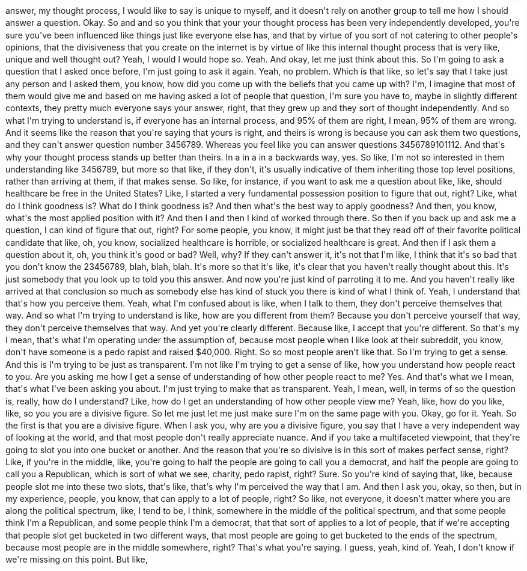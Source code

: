 answer, my thought process, I would like to say is unique to myself, and it doesn't rely on another group to tell me how I should answer a question. Okay. So and and so you think that your your thought process has been very independently developed, you're sure you've been influenced like things just like everyone else has, and that by virtue of you sort of not catering to other people's opinions, that the divisiveness that you create on the internet is by virtue of like this internal thought process that is very like, unique and well thought out? Yeah, I would I would hope so. Yeah. And okay, let me just think about this. So I'm going to ask a question that I asked once before, I'm just going to ask it again. Yeah, no problem. Which is that like, so let's say that I take just any person and I asked them, you know, how did you come up with the beliefs that you came up with? I'm, I imagine that most of them would give me and based on me having asked a lot of people that question, I'm sure you have to, maybe in slightly different contexts, they pretty much everyone says your answer, right, that they grew up and they sort of thought independently. And so what I'm trying to understand is, if everyone has an internal process, and 95% of them are right, I mean, 95% of them are wrong. And it seems like the reason that you're saying that yours is right, and theirs is wrong is because you can ask them two questions, and they can't answer question number 3456789. Whereas you feel like you can answer questions 3456789101112. And that's why your thought process stands up better than theirs. In a in a in a backwards way, yes. So like, I'm not so interested in them understanding like 3456789, but more so that like, if they don't, it's usually indicative of them inheriting those top level positions, rather than arriving at them, if that makes sense. So like, for instance, if you want to ask me a question about like, like, should healthcare be free in the United States? Like, I started a very fundamental possession position to figure that out, right? Like, what do I think goodness is? What do I think goodness is? And then what's the best way to apply goodness? And then, you know, what's the most applied position with it? And then I and then I kind of worked through there. So then if you back up and ask me a question, I can kind of figure that out, right? For some people, you know, it might just be that they read off of their favorite political candidate that like, oh, you know, socialized healthcare is horrible, or socialized healthcare is great. And then if I ask them a question about it, oh, you think it's good or bad? Well, why? If they can't answer it, it's not that I'm like, I think that it's so bad that you don't know the 23456789, blah, blah, blah. It's more so that it's like, it's clear that you haven't really thought about this. It's just somebody that you look up to told you this answer. And now you're just kind of parroting it to me. And you haven't really like arrived at that conclusion so much as somebody else has kind of stuck you there is kind of what I think of. Yeah, I understand that that's how you perceive them. Yeah, what I'm confused about is like, when I talk to them, they don't perceive themselves that way. And so what I'm trying to understand is like, how are you different from them? Because you don't perceive yourself that way, they don't perceive themselves that way. And yet you're clearly different. Because like, I accept that you're different. So that's my I mean, that's what I'm operating under the assumption of, because most people when I like look at their subreddit, you know, don't have someone is a pedo rapist and raised $40,000. Right. So so most people aren't like that. So I'm trying to get a sense. And this is I'm trying to be just as transparent. I'm not like I'm trying to get a sense of like, how you understand how people react to you. Are you asking me how I get a sense of understanding of how other people react to me? Yes. And that's what we I mean, that's what I've been asking you about. I'm just trying to make that as transparent. Yeah, I mean, well, in terms of so the question is, really, how do I understand? Like, how do I get an understanding of how other people view me? Yeah, like, how do you like, like, so you you are a divisive figure. So let me just let me just make sure I'm on the same page with you. Okay, go for it. Yeah. So the first is that you are a divisive figure. When I ask you, why are you a divisive figure, you say that I have a very independent way of looking at the world, and that most people don't really appreciate nuance. And if you take a multifaceted viewpoint, that they're going to slot you into one bucket or another. And the reason that you're so divisive is in this sort of makes perfect sense, right? Like, if you're in the middle, like, you're going to half the people are going to call you a democrat, and half the people are going to call you a Republican, which is sort of what we see, charity, pedo rapist, right? Sure. So you're kind of saying that, like, because people slot me into these two slots, that's like, that's why I'm perceived the way that I am. And then I ask you, okay, so then, but in my experience, people, you know, that can apply to a lot of people, right? So like, not everyone, it doesn't matter where you are along the political spectrum, like, I tend to be, I think, somewhere in the middle of the political spectrum, and that some people think I'm a Republican, and some people think I'm a democrat, that that sort of applies to a lot of people, that if we're accepting that people slot get bucketed in two different ways, that most people are going to get bucketed to the ends of the spectrum, because most people are in the middle somewhere, right? That's what you're saying. I guess, yeah, kind of. Yeah, I don't know if we're missing on this point. But like,